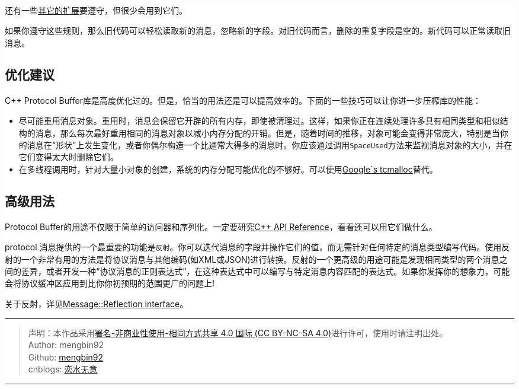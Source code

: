 还有一些[其它的扩展](https://developers.google.com/protocol-buffers/docs/proto3#updating)要遵守，但很少会用到它们。  

如果你遵守这些规则，那么旧代码可以轻松读取新的消息，忽略新的字段。对旧代码而言，删除的重复字段是空的。新代码可以正常读取旧消息。  

## 优化建议  

C++ Protocol Buffer库是高度优化过的。但是，恰当的用法还是可以提高效率的。下面的一些技巧可以让你进一步压榨库的性能：  

- 尽可能重用消息对象。重用时，消息会保留它开辟的所有内存，即使被清理过。这样，如果你正在连续处理许多具有相同类型和相似结构的消息，那么每次最好重用相同的消息对象以减小内存分配的开销。但是，随着时间的推移，对象可能会变得非常庞大，特别是当你的消息在“形状”上发生变化，或者你偶尔构造一个比通常大得多的消息时。你应该通过调用`SpaceUsed`方法来监视消息对象的大小，并在它们变得太大时删除它们。
- 在多线程调用时，针对大量小对象的创建，系统的内存分配可能优化的不够好。可以使用[Google`s tcmalloc](https://github.com/gperftools/gperftools)替代。  

## 高级用法  

Protocol Buffer的用途不仅限于简单的访问器和序列化。一定要研究[C++ API Reference](https://developers.google.com/protocol-buffers/docs/reference/cpp/index.html)，看看还可以用它们做什么。  

protocol 消息提供的一个最重要的功能是`反射`。你可以迭代消息的字段并操作它们的值，而无需针对任何特定的消息类型编写代码。使用反射的一个非常有用的方法是将协议消息与其他编码(如XML或JSON)进行转换。反射的一个更高级的用途可能是发现相同类型的两个消息之间的差异，或者开发一种“协议消息的正则表达式”，在这种表达式中可以编写与特定消息内容匹配的表达式。如果你发挥你的想象力，可能会将协议缓冲区应用到比你你初预期的范围更广的问题上!

关于反射，详见[Message::Reflection interface](https://developers.google.com/protocol-buffers/docs/reference/cpp/google.protobuf.message.html#Message.Reflection)。

---

> 声明：本作品采用[署名-非商业性使用-相同方式共享 4.0 国际 (CC BY-NC-SA 4.0)](https://creativecommons.org/licenses/by-nc-sa/4.0/deed.zh)进行许可，使用时请注明出处。  
> Author: mengbin92  
> Github: [mengbin92](https://mengbin92.github.io/)  
> cnblogs: [恋水无意](https://www.cnblogs.com/lianshuiwuyi/)  

---

